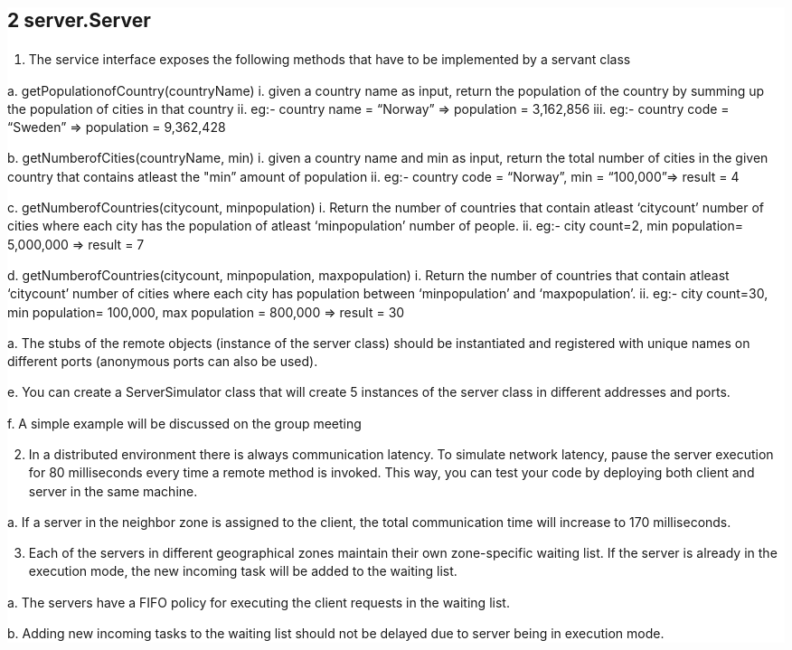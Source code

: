 ## 2 server.Server
1. The service interface exposes the following methods that have to be implemented by a
servant class

a. getPopulationofCountry(countryName)
i. given a country name as input, return the population of the country by
summing up the population of cities in that country
ii. eg:- country name = “Norway” => population = 3,162,856
iii. eg:- country code = “Sweden” => population = 9,362,428

b. getNumberofCities(countryName, min)
i. given a country name and min as input, return the total number of
cities in the given country that contains atleast the "min” amount of
population
ii. eg:- country code = “Norway”, min = “100,000”=> result = 4

c. getNumberofCountries(citycount, minpopulation)
i. Return the number of countries that contain atleast ‘citycount’ number
of cities where each city has the population of atleast ‘minpopulation’
number of people.
ii. eg:- city count=2, min population= 5,000,000 => result = 7

d. getNumberofCountries(citycount, minpopulation, maxpopulation)
i. Return the number of countries that contain atleast ‘citycount’ number
of cities where each city has population between ‘minpopulation’ and
‘maxpopulation’.
ii. eg:- city count=30, min population= 100,000, max population =
800,000 => result = 30

a. The stubs of the remote objects (instance of the server class) should be
instantiated and registered with unique names on different ports (anonymous
ports can also be used).

e. You can create a ServerSimulator class that will create 5 instances of the
server class in different addresses and ports.

f. A simple example will be discussed on the group meeting

2. In a distributed environment there is always communication latency. To simulate
network latency, pause the server execution for 80 milliseconds every time a remote
method is invoked. This way, you can test your code by deploying both client and
server in the same machine.

a. If a server in the neighbor zone is assigned to the client, the total
communication time will increase to 170 milliseconds.

3. Each of the servers in different geographical zones maintain their own zone-specific
waiting list. If the server is already in the execution mode, the new incoming task will
be added to the waiting list.

a. The servers have a FIFO policy for executing the client requests in the waiting
list.

b. Adding new incoming tasks to the waiting list should not be delayed due to
server being in execution mode.
